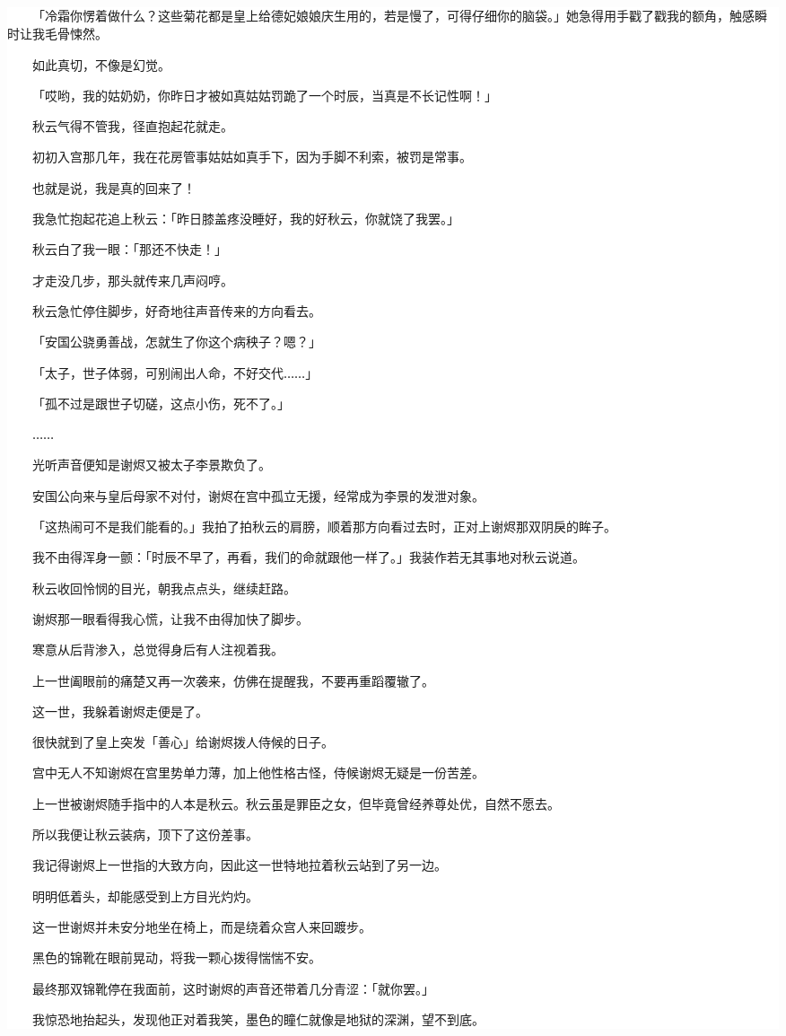 &emsp;&emsp;「冷霜你愣着做什么？这些菊花都是皇上给德妃娘娘庆生用的，若是慢了，可得仔细你的脑袋。」她急得用手戳了戳我的额角，触感瞬时让我毛骨悚然。  
  
&emsp;&emsp;如此真切，不像是幻觉。  
  
&emsp;&emsp;「哎哟，我的姑奶奶，你昨日才被如真姑姑罚跪了一个时辰，当真是不长记性啊！」  
  
&emsp;&emsp;秋云气得不管我，径直抱起花就走。  
  
&emsp;&emsp;初初入宫那几年，我在花房管事姑姑如真手下，因为手脚不利索，被罚是常事。  
  
&emsp;&emsp;也就是说，我是真的回来了！  
  
&emsp;&emsp;我急忙抱起花追上秋云：「昨日膝盖疼没睡好，我的好秋云，你就饶了我罢。」  
  
&emsp;&emsp;秋云白了我一眼：「那还不快走！」  
  
&emsp;&emsp;才走没几步，那头就传来几声闷哼。  
  
&emsp;&emsp;秋云急忙停住脚步，好奇地往声音传来的方向看去。  
  
&emsp;&emsp;「安国公骁勇善战，怎就生了你这个病秧子？嗯？」  
  
&emsp;&emsp;「太子，世子体弱，可别闹出人命，不好交代……」  
  
&emsp;&emsp;「孤不过是跟世子切磋，这点小伤，死不了。」  
  
&emsp;&emsp;……  
  
&emsp;&emsp;光听声音便知是谢烬又被太子李景欺负了。  
  
&emsp;&emsp;安国公向来与皇后母家不对付，谢烬在宫中孤立无援，经常成为李景的发泄对象。  
  
&emsp;&emsp;「这热闹可不是我们能看的。」我拍了拍秋云的肩膀，顺着那方向看过去时，正对上谢烬那双阴戾的眸子。  
  
&emsp;&emsp;我不由得浑身一颤：「时辰不早了，再看，我们的命就跟他一样了。」我装作若无其事地对秋云说道。  
  
&emsp;&emsp;秋云收回怜悯的目光，朝我点点头，继续赶路。  
  
&emsp;&emsp;谢烬那一眼看得我心慌，让我不由得加快了脚步。  
  
&emsp;&emsp;寒意从后背渗入，总觉得身后有人注视着我。  
  
&emsp;&emsp;上一世阖眼前的痛楚又再一次袭来，仿佛在提醒我，不要再重蹈覆辙了。  
  
&emsp;&emsp;这一世，我躲着谢烬走便是了。  
  
&emsp;&emsp;很快就到了皇上突发「善心」给谢烬拨人侍候的日子。  
  
&emsp;&emsp;宫中无人不知谢烬在宫里势单力薄，加上他性格古怪，侍候谢烬无疑是一份苦差。  
  
&emsp;&emsp;上一世被谢烬随手指中的人本是秋云。秋云虽是罪臣之女，但毕竟曾经养尊处优，自然不愿去。  
  
&emsp;&emsp;所以我便让秋云装病，顶下了这份差事。  
  
&emsp;&emsp;我记得谢烬上一世指的大致方向，因此这一世特地拉着秋云站到了另一边。  
  
&emsp;&emsp;明明低着头，却能感受到上方目光灼灼。  
  
&emsp;&emsp;这一世谢烬并未安分地坐在椅上，而是绕着众宫人来回踱步。  
  
&emsp;&emsp;黑色的锦靴在眼前晃动，将我一颗心拨得惴惴不安。  
  
&emsp;&emsp;最终那双锦靴停在我面前，这时谢烬的声音还带着几分青涩：「就你罢。」  
  
&emsp;&emsp;我惊恐地抬起头，发现他正对着我笑，墨色的瞳仁就像是地狱的深渊，望不到底。  
  